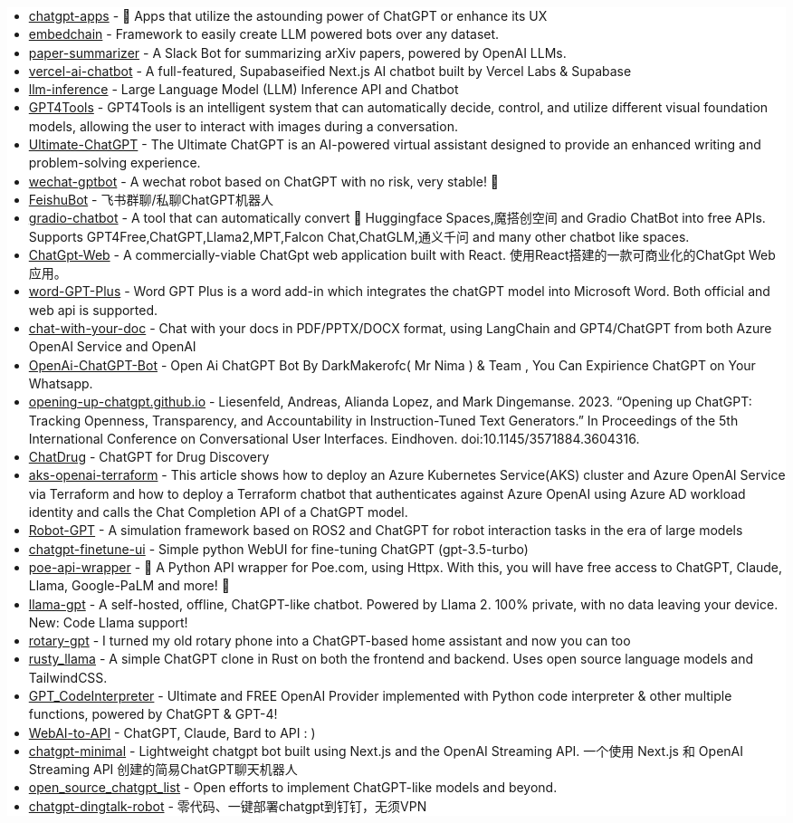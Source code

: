  * [chatgpt-apps](https://github.com/adamlui/chatgpt-apps) - 🤖 Apps that utilize the astounding power of ChatGPT or enhance its UX
 * [embedchain](https://github.com/embedchain/embedchain) - Framework to easily create LLM powered bots over any dataset.
 * [paper-summarizer](https://github.com/discus0434/paper-summarizer) - A Slack Bot for summarizing arXiv papers, powered by OpenAI LLMs.
 * [vercel-ai-chatbot](https://github.com/supabase-community/vercel-ai-chatbot) - A full-featured, Supabaseified Next.js AI chatbot built by Vercel Labs & Supabase
 * [llm-inference](https://github.com/aniketmaurya/llm-inference) - Large Language Model (LLM) Inference API and Chatbot
 * [GPT4Tools](https://github.com/stevengrove/gpt4tools) - GPT4Tools is an intelligent system that can automatically decide, control, and utilize different visual foundation models, allowing the user to interact with images during a conversation.
 * [Ultimate-ChatGPT](https://github.com/imabutahersiddik/ultimate-chatgpt) - The Ultimate ChatGPT is an AI-powered virtual assistant designed to provide an enhanced writing and problem-solving experience.
 * [wechat-gptbot](https://github.com/iuiaoin/wechat-gptbot) - A wechat robot based on ChatGPT with no risk, very stable! 🚀
 * [FeishuBot](https://github.com/rawchen/feishubot) - 飞书群聊/私聊ChatGPT机器人
 * [gradio-chatbot](https://github.com/weaigc/gradio-chatbot) - A tool that can automatically convert 🤗 Huggingface Spaces,魔搭创空间 and Gradio ChatBot into free APIs. Supports GPT4Free,ChatGPT,Llama2,MPT,Falcon Chat,ChatGLM,通义千问 and many other chatbot like spaces.
 * [ChatGpt-Web](https://github.com/79e/chatgpt-web) - A commercially-viable ChatGpt web application built with React. 使用React搭建的一款可商业化的ChatGpt Web应用。
 * [word-GPT-Plus](https://github.com/kuingsmile/word-gpt-plus) - Word GPT Plus is a word add-in which integrates the chatGPT model into Microsoft Word. Both official and web api is supported.
 * [chat-with-your-doc](https://github.com/linjungz/chat-with-your-doc) - Chat with your docs in PDF/PPTX/DOCX format, using LangChain and GPT4/ChatGPT from both Azure OpenAI Service and OpenAI
 * [OpenAi-ChatGPT-Bot](https://github.com/darkmakerofc/openai-chatgpt-bot) - Open Ai ChatGPT Bot By DarkMakerofc(   Mr  Nima ) & Team , You Can Expirience ChatGPT on Your Whatsapp.
 * [opening-up-chatgpt.github.io](https://github.com/opening-up-chatgpt/opening-up-chatgpt.github.io) - Liesenfeld, Andreas, Alianda Lopez, and Mark Dingemanse. 2023. “Opening up ChatGPT: Tracking Openness, Transparency, and Accountability in Instruction-Tuned Text Generators.” In Proceedings of the 5th International Conference on Conversational User Interfaces. Eindhoven. doi:10.1145/3571884.3604316.
 * [ChatDrug](https://github.com/chao1224/chatdrug) - ChatGPT for Drug Discovery
 * [aks-openai-terraform](https://github.com/azure-samples/aks-openai-terraform) - This article shows how to deploy an Azure Kubernetes Service(AKS) cluster and Azure OpenAI Service via Terraform and how to deploy a Terraform chatbot that authenticates against Azure OpenAI using Azure AD workload identity and calls the Chat Completion API of a ChatGPT model.
 * [Robot-GPT](https://github.com/nonejou072/robot-gpt) - A simulation framework based on ROS2 and ChatGPT for robot interaction tasks in the era of large models
 * [chatgpt-finetune-ui](https://github.com/anchen1011/chatgpt-finetune-ui) - Simple python WebUI for fine-tuning ChatGPT (gpt-3.5-turbo)
 * [poe-api-wrapper](https://github.com/snowby666/poe-api-wrapper) - 👾 A Python API wrapper for Poe.com, using Httpx. With this, you will have free access to ChatGPT, Claude, Llama, Google-PaLM and more! 🚀
 * [llama-gpt](https://github.com/getumbrel/llama-gpt) - A self-hosted, offline, ChatGPT-like chatbot. Powered by Llama 2. 100% private, with no data leaving your device. New: Code Llama support!
 * [rotary-gpt](https://github.com/tcz/rotary-gpt) - I turned my old rotary phone into a ChatGPT-based home assistant and now you can too
 * [rusty_llama](https://github.com/moonkraken/rusty_llama) - A simple ChatGPT clone in Rust on both the frontend and backend. Uses open source language models and TailwindCSS.
 * [GPT_CodeInterpreter](https://github.com/boyueluzhipeng/gpt_codeinterpreter) - Ultimate and FREE OpenAI Provider implemented with Python code interpreter & other multiple functions, powered by ChatGPT & GPT-4!
 * [WebAI-to-API](https://github.com/amm1rr/webai-to-api) - ChatGPT, Claude, Bard to API  : )
 * [chatgpt-minimal](https://github.com/blrchen/chatgpt-minimal) - Lightweight chatgpt bot built using Next.js and the OpenAI Streaming API. 一个使用 Next.js 和 OpenAI Streaming API 创建的简易ChatGPT聊天机器人
 * [open_source_chatgpt_list](https://github.com/sunlemuria/open_source_chatgpt_list) - Open efforts to implement ChatGPT-like models and beyond.
 * [chatgpt-dingtalk-robot](https://github.com/sytpb/chatgpt-dingtalk-robot) - 零代码、一键部署chatgpt到钉钉，无须VPN